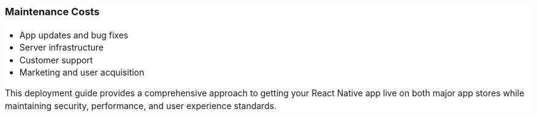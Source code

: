 ### Maintenance Costs
- App updates and bug fixes
- Server infrastructure
- Customer support
- Marketing and user acquisition

This deployment guide provides a comprehensive approach to getting your React Native app live on both major app stores while maintaining security, performance, and user experience standards. 